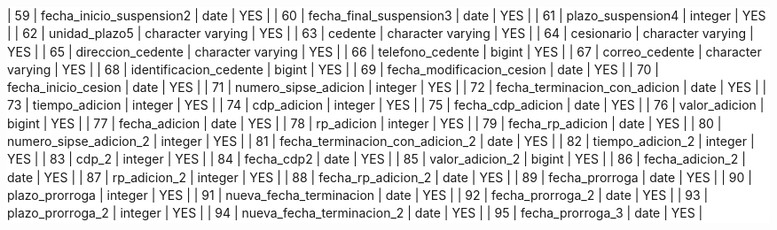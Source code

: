 | 59 | fecha_inicio_suspension2 | date | YES |
| 60 | fecha_final_suspension3 | date | YES |
| 61 | plazo_suspension4 | integer | YES |
| 62 | unidad_plazo5 | character varying | YES |
| 63 | cedente | character varying | YES |
| 64 | cesionario | character varying | YES |
| 65 | direccion_cedente | character varying | YES |
| 66 | telefono_cedente | bigint | YES |
| 67 | correo_cedente | character varying | YES |
| 68 | identificacion_cedente | bigint | YES |
| 69 | fecha_modificacion_cesion | date | YES |
| 70 | fecha_inicio_cesion | date | YES |
| 71 | numero_sipse_adicion | integer | YES |
| 72 | fecha_terminacion_con_adicion | date | YES |
| 73 | tiempo_adicion | integer | YES |
| 74 | cdp_adicion | integer | YES |
| 75 | fecha_cdp_adicion | date | YES |
| 76 | valor_adicion | bigint | YES |
| 77 | fecha_adicion | date | YES |
| 78 | rp_adicion | integer | YES |
| 79 | fecha_rp_adicion | date | YES |
| 80 | numero_sipse_adicion_2 | integer | YES |
| 81 | fecha_terminacion_con_adicion_2 | date | YES |
| 82 | tiempo_adicion_2 | integer | YES |
| 83 | cdp_2 | integer | YES |
| 84 | fecha_cdp2 | date | YES |
| 85 | valor_adicion_2 | bigint | YES |
| 86 | fecha_adicion_2 | date | YES |
| 87 | rp_adicion_2 | integer | YES |
| 88 | fecha_rp_adicion_2 | date | YES |
| 89 | fecha_prorroga | date | YES |
| 90 | plazo_prorroga | integer | YES |
| 91 | nueva_fecha_terminacion | date | YES |
| 92 | fecha_prorroga_2 | date | YES |
| 93 | plazo_prorroga_2 | integer | YES |
| 94 | nueva_fecha_terminacion_2 | date | YES |
| 95 | fecha_prorroga_3 | date | YES |
